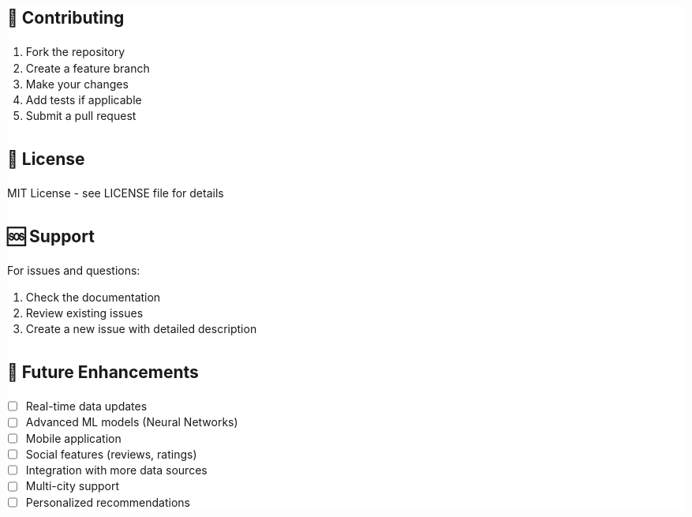 ## 🤝 Contributing

1. Fork the repository
2. Create a feature branch
3. Make your changes
4. Add tests if applicable
5. Submit a pull request

## 📄 License

MIT License - see LICENSE file for details

## 🆘 Support

For issues and questions:
1. Check the documentation
2. Review existing issues
3. Create a new issue with detailed description

## 🔮 Future Enhancements

- [ ] Real-time data updates
- [ ] Advanced ML models (Neural Networks)
- [ ] Mobile application
- [ ] Social features (reviews, ratings)
- [ ] Integration with more data sources
- [ ] Multi-city support
- [ ] Personalized recommendations 